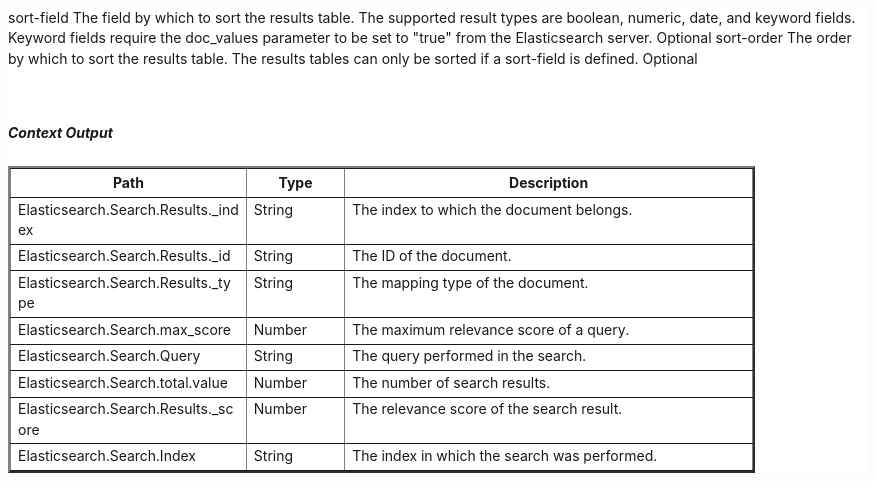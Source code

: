 <td style="width: 160.444px;">sort-field</td>
<td style="width: 474.556px;">The field by which to sort the results table. The supported result types are boolean, numeric, date, and keyword fields. Keyword fields require the doc_values parameter to be set to "true" from the Elasticsearch server.</td>
<td style="width: 71px;">Optional</td>
</tr>
<tr>
<td style="width: 160.444px;">sort-order</td>
<td style="width: 474.556px;">The order by which to sort the results table. The results tables can only be sorted if a sort-field is defined.</td>
<td style="width: 71px;">Optional</td>
</tr>
</tbody>
</table>
<p> </p>
<h5>Context Output</h5>
<table style="width: 747px;" border="2" cellpadding="6">
<thead>
<tr>
<th style="width: 223.667px;"><strong>Path</strong></th>
<th style="width: 84.3333px;"><strong>Type</strong></th>
<th style="width: 398px;"><strong>Description</strong></th>
</tr>
</thead>
<tbody>
<tr>
<td style="width: 223.667px;">Elasticsearch.Search.Results._index</td>
<td style="width: 84.3333px;">String</td>
<td style="width: 398px;">The index to which the document belongs.</td>
</tr>
<tr>
<td style="width: 223.667px;">Elasticsearch.Search.Results._id</td>
<td style="width: 84.3333px;">String</td>
<td style="width: 398px;">The ID of the document.</td>
</tr>
<tr>
<td style="width: 223.667px;">Elasticsearch.Search.Results._type</td>
<td style="width: 84.3333px;">String</td>
<td style="width: 398px;">The mapping type of the document.</td>
</tr>
<tr>
<td style="width: 223.667px;">Elasticsearch.Search.max_score</td>
<td style="width: 84.3333px;">Number</td>
<td style="width: 398px;">The maximum relevance score of a query.</td>
</tr>
<tr>
<td style="width: 223.667px;">Elasticsearch.Search.Query</td>
<td style="width: 84.3333px;">String</td>
<td style="width: 398px;">The query performed in the search.</td>
</tr>
<tr>
<td style="width: 223.667px;">Elasticsearch.Search.total.value</td>
<td style="width: 84.3333px;">Number</td>
<td style="width: 398px;">The number of search results.</td>
</tr>
<tr>
<td style="width: 223.667px;">Elasticsearch.Search.Results._score</td>
<td style="width: 84.3333px;">Number</td>
<td style="width: 398px;">The relevance score of the search result.</td>
</tr>
<tr>
<td style="width: 223.667px;">Elasticsearch.Search.Index</td>
<td style="width: 84.3333px;">String</td>
<td style="width: 398px;">The index in which the search was performed.</td>